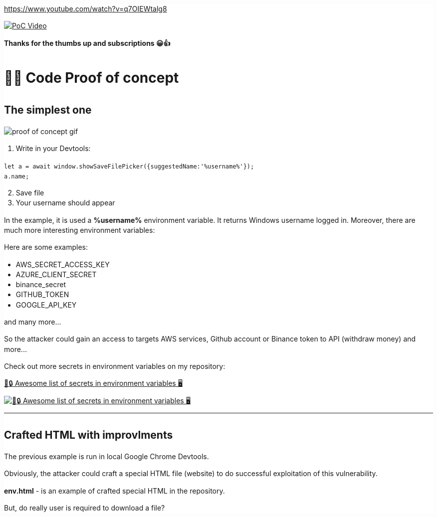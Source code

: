 https://www.youtube.com/watch?v=q7OIEWtalg8

[![PoC Video](https://user-images.githubusercontent.com/12344862/159117259-d4b9c0ad-fc25-45c6-aa68-580944f9c5a5.png)](https://www.youtube.com/watch?v=q7OIEWtalg8)

**Thanks for the thumbs up and subscriptions 😀👍**

# 👨‍💻 Code Proof of concept

## The simplest one
![proof of concept gif](https://user-images.githubusercontent.com/12344862/148587564-938eae98-eb6e-4e41-8de5-96ed21b368b9.gif)

1. Write in your Devtools:
```
let a = await window.showSaveFilePicker({suggestedName:'%username%'});
a.name;
```
2. Save file
3. Your username should appear

In the example, it is used a **%username%** environment variable. It returns Windows username logged in. Moreover, there are much more interesting environment variables:

Here are some examples:
- AWS_SECRET_ACCESS_KEY
- AZURE_CLIENT_SECRET
- binance_secret
- GITHUB_TOKEN
- GOOGLE_API_KEY
  
and many more...

So the attacker could gain an access to targets AWS services, Github account or Binance token to API (withdraw money) and more...

Check out more secrets in environment variables on my repository:

[🦄🔒 Awesome list of secrets in environment variables 🖥️](https://github.com/Puliczek/awesome-list-of-secrets-in-environment-variables)

[![🦄🔒 Awesome list of secrets in environment variables 🖥️](https://github-readme-stats.vercel.app/api/pin/?username=Puliczek&repo=awesome-list-of-secrets-in-environment-variables&theme=monokai)](https://github.com/Puliczek/awesome-list-of-secrets-in-environment-variables)

---

## Crafted HTML with improvlments
The previous example is run in local Google Chrome Devtools.

Obviously, the attacker could craft a special HTML file (website) to do successful exploitation of this vulnerability.

**env.html** - is an example of crafted special HTML in the repository.

But, do really user is required to download a file?
